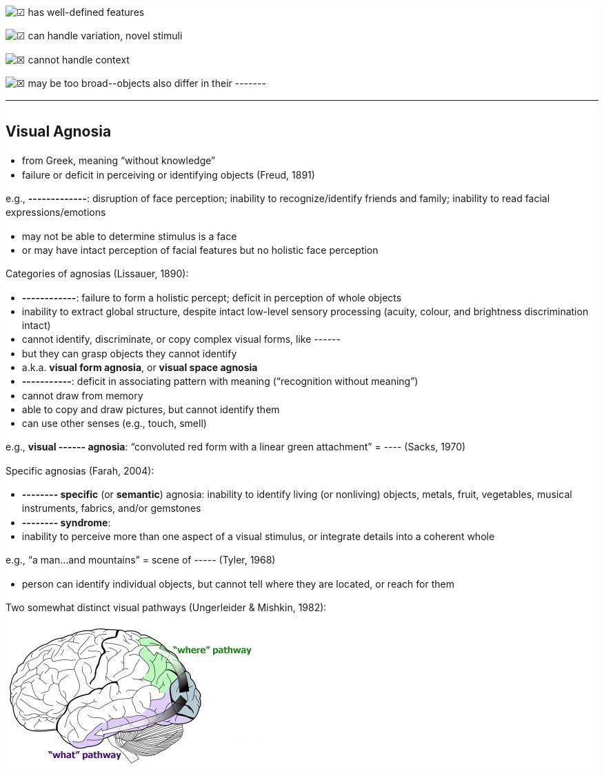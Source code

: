 ![☑](PSYCH%20258-%20Perception-files/pro-new.png) has well-defined features

![☑](PSYCH%20258-%20Perception-files/pro-new.png) can handle variation, novel stimuli

![☒](PSYCH%20258-%20Perception-files/con-new.png) cannot handle context

![☒](PSYCH%20258-%20Perception-files/con-new.png) may be too broad--objects also differ in their -------

---

## Visual Agnosia

- from Greek, meaning “without knowledge”
- failure or deficit in perceiving or identifying objects (Freud, 1891)

e.g., **-------------**: disruption of face perception; inability to recognize/identify friends and family; inability to read facial expressions/emotions

- may not be able to determine stimulus is a face
- or may have intact perception of facial features but no holistic face perception

Categories of agnosias (Lissauer, 1890):

- **------------**: failure to form a holistic percept; deficit in perception of whole objects
- inability to extract global structure, despite intact low-level sensory processing (acuity, colour, and brightness discrimination intact)
- cannot identify, discriminate, or copy complex visual forms, like ------
- but they can grasp objects they cannot identify
- a.k.a. **visual form agnosia**, or **visual space agnosia**
- **-----------**: deficit in associating pattern with meaning (“recognition without meaning”)
- cannot draw from memory
- able to copy and draw pictures, but cannot identify them
- can use other senses (e.g., touch, smell)

e.g., **visual ------ agnosia**: “convoluted red form with a linear green attachment” = ---- (Sacks, 1970)

Specific agnosias (Farah, 2004):

- **-------- specific** (or **semantic**) agnosia: inability to identify living (or nonliving) objects, metals, fruit, vegetables, musical instruments, fabrics, and/or gemstones
- **-------- syndrome**:
- inability to perceive more than one aspect of a visual stimulus, or integrate details into a coherent whole

e.g., “a man...and mountains” = scene of ----- (Tyler, 1968)

- person can identify individual objects, but cannot tell where they are located, or reach for them

Two somewhat distinct visual pathways (Ungerleider & Mishkin, 1982):

![what vs. where pathways](PSYCH%20258/Attachments/p258s04-19.jpg)
